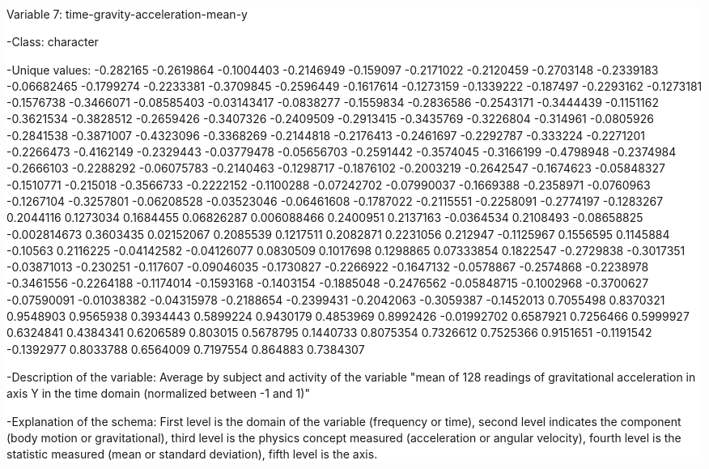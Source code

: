 
Variable 7: time-gravity-acceleration-mean-y

-Class: character

-Unique values:
-0.282165 -0.2619864 -0.1004403 -0.2146949 -0.159097
-0.2171022 -0.2120459 -0.2703148 -0.2339183 -0.06682465
-0.1799274 -0.2233381 -0.3709845 -0.2596449 -0.1617614
-0.1273159 -0.1339222 -0.187497 -0.2293162 -0.1273181
-0.1576738 -0.3466071 -0.08585403 -0.03143417 -0.0838277
-0.1559834 -0.2836586 -0.2543171 -0.3444439 -0.1151162
-0.3621534 -0.3828512 -0.2659426 -0.3407326 -0.2409509
-0.2913415 -0.3435769 -0.3226804 -0.314961 -0.0805926
-0.2841538 -0.3871007 -0.4323096 -0.3368269 -0.2144818
-0.2176413 -0.2461697 -0.2292787 -0.333224 -0.2271201
-0.2266473 -0.4162149 -0.2329443 -0.03779478 -0.05656703
-0.2591442 -0.3574045 -0.3166199 -0.4798948 -0.2374984
-0.2666103 -0.2288292 -0.06075783 -0.2140463 -0.1298717
-0.1876102 -0.2003219 -0.2642547 -0.1674623 -0.05848327
-0.1510771 -0.215018 -0.3566733 -0.2222152 -0.1100288
-0.07242702 -0.07990037 -0.1669388 -0.2358971 -0.0760963
-0.1267104 -0.3257801 -0.06208528 -0.03523046 -0.06461608
-0.1787022 -0.2115551 -0.2258091 -0.2774197 -0.1283267
0.2044116 0.1273034 0.1684455 0.06826287 0.006088466
0.2400951 0.2137163 -0.0364534 0.2108493 -0.08658825
-0.002814673 0.3603435 0.02152067 0.2085539 0.1217511
0.2082871 0.2231056 0.212947 -0.1125967 0.1556595
0.1145884 -0.10563 0.2116225 -0.04142582 -0.04126077
0.0830509 0.1017698 0.1298865 0.07333854 0.1822547
-0.2729838 -0.3017351 -0.03871013 -0.230251 -0.117607
-0.09046035 -0.1730827 -0.2266922 -0.1647132 -0.0578867
-0.2574868 -0.2238978 -0.3461556 -0.2264188 -0.1174014
-0.1593168 -0.1403154 -0.1885048 -0.2476562 -0.05848715
-0.1002968 -0.3700627 -0.07590091 -0.01038382 -0.04315978
-0.2188654 -0.2399431 -0.2042063 -0.3059387 -0.1452013
0.7055498 0.8370321 0.9548903 0.9565938 0.3934443
0.5899224 0.9430179 0.4853969 0.8992426 -0.01992702
0.6587921 0.7256466 0.5999927 0.6324841 0.4384341
0.6206589 0.803015 0.5678795 0.1440733 0.8075354
0.7326612 0.7525366 0.9151651 -0.1191542 -0.1392977
0.8033788 0.6564009 0.7197554 0.864883 0.7384307

-Description of the variable:
Average by subject and activity of the variable "mean of 128 readings of gravitational acceleration in axis Y in the time domain (normalized between -1 and 1)"

-Explanation of the schema:
First level is the domain of the variable (frequency or time), second level indicates the component (body motion or gravitational), third level is the physics concept measured (acceleration or angular velocity), fourth level is the statistic measured (mean or standard deviation), fifth level is the axis.

